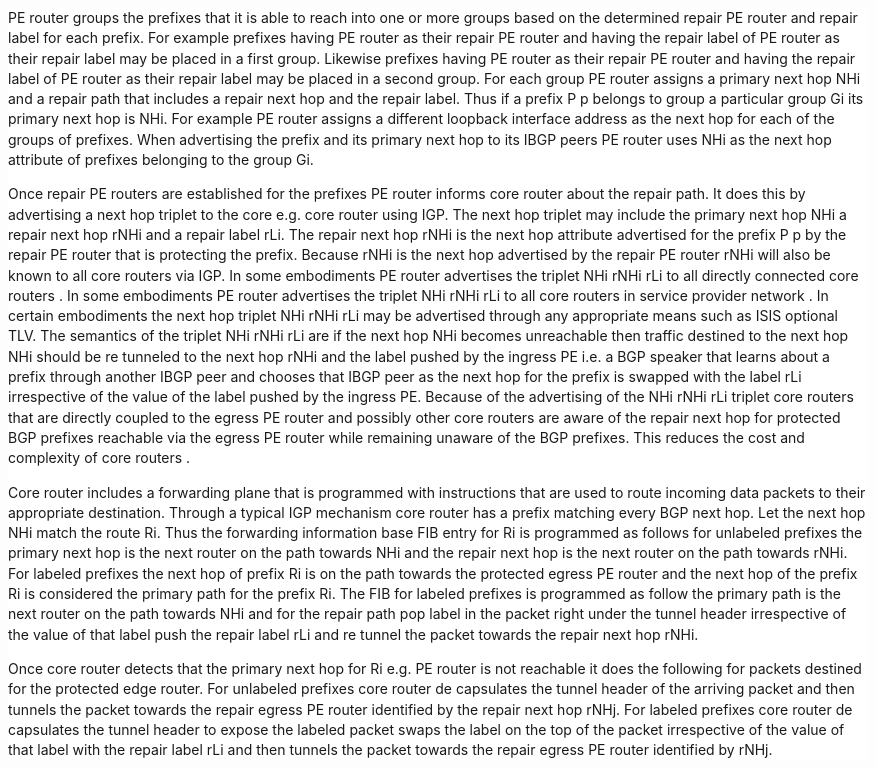 PE router groups the prefixes that it is able to reach into one or more groups based on the determined repair PE router and repair label for each prefix. For example prefixes having PE router as their repair PE router and having the repair label of PE router as their repair label may be placed in a first group. Likewise prefixes having PE router as their repair PE router and having the repair label of PE router as their repair label may be placed in a second group. For each group PE router assigns a primary next hop NHi and a repair path that includes a repair next hop and the repair label. Thus if a prefix P p belongs to group a particular group Gi its primary next hop is NHi. For example PE router assigns a different loopback interface address as the next hop for each of the groups of prefixes. When advertising the prefix and its primary next hop to its IBGP peers PE router uses NHi as the next hop attribute of prefixes belonging to the group Gi.

Once repair PE routers are established for the prefixes PE router informs core router about the repair path. It does this by advertising a next hop triplet to the core e.g. core router using IGP. The next hop triplet may include the primary next hop NHi a repair next hop rNHi and a repair label rLi. The repair next hop rNHi is the next hop attribute advertised for the prefix P p by the repair PE router that is protecting the prefix. Because rNHi is the next hop advertised by the repair PE router rNHi will also be known to all core routers via IGP. In some embodiments PE router advertises the triplet NHi rNHi rLi to all directly connected core routers . In some embodiments PE router advertises the triplet NHi rNHi rLi to all core routers in service provider network . In certain embodiments the next hop triplet NHi rNHi rLi may be advertised through any appropriate means such as ISIS optional TLV. The semantics of the triplet NHi rNHi rLi are if the next hop NHi becomes unreachable then traffic destined to the next hop NHi should be re tunneled to the next hop rNHi and the label pushed by the ingress PE i.e. a BGP speaker that learns about a prefix through another IBGP peer and chooses that IBGP peer as the next hop for the prefix is swapped with the label rLi irrespective of the value of the label pushed by the ingress PE. Because of the advertising of the NHi rNHi rLi triplet core routers that are directly coupled to the egress PE router and possibly other core routers are aware of the repair next hop for protected BGP prefixes reachable via the egress PE router while remaining unaware of the BGP prefixes. This reduces the cost and complexity of core routers .

Core router includes a forwarding plane that is programmed with instructions that are used to route incoming data packets to their appropriate destination. Through a typical IGP mechanism core router has a prefix matching every BGP next hop. Let the next hop NHi match the route Ri. Thus the forwarding information base FIB entry for Ri is programmed as follows for unlabeled prefixes the primary next hop is the next router on the path towards NHi and the repair next hop is the next router on the path towards rNHi. For labeled prefixes the next hop of prefix Ri is on the path towards the protected egress PE router and the next hop of the prefix Ri is considered the primary path for the prefix Ri. The FIB for labeled prefixes is programmed as follow the primary path is the next router on the path towards NHi and for the repair path pop label in the packet right under the tunnel header irrespective of the value of that label push the repair label rLi and re tunnel the packet towards the repair next hop rNHi.

Once core router detects that the primary next hop for Ri e.g. PE router is not reachable it does the following for packets destined for the protected edge router. For unlabeled prefixes core router de capsulates the tunnel header of the arriving packet and then tunnels the packet towards the repair egress PE router identified by the repair next hop rNHj. For labeled prefixes core router de capsulates the tunnel header to expose the labeled packet swaps the label on the top of the packet irrespective of the value of that label with the repair label rLi and then tunnels the packet towards the repair egress PE router identified by rNHj.
